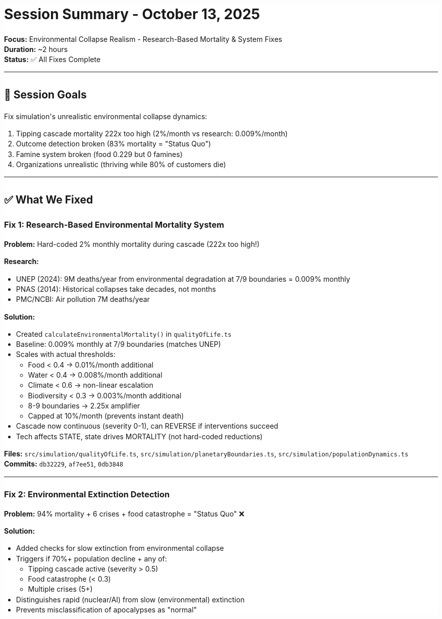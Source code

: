 # Session Summary - October 13, 2025
**Focus:** Environmental Collapse Realism - Research-Based Mortality & System Fixes  
**Duration:** ~2 hours  
**Status:** ✅ All Fixes Complete

---

## 🎯 **Session Goals**

Fix simulation's unrealistic environmental collapse dynamics:
1. Tipping cascade mortality 222x too high (2%/month vs research: 0.009%/month)
2. Outcome detection broken (83% mortality = "Status Quo")
3. Famine system broken (food 0.229 but 0 famines)
4. Organizations unrealistic (thriving while 80% of customers die)

---

## ✅ **What We Fixed**

### **Fix 1: Research-Based Environmental Mortality System**
**Problem:** Hard-coded 2% monthly mortality during cascade (222x too high!)

**Research:**
- UNEP (2024): 9M deaths/year from environmental degradation at 7/9 boundaries = 0.009% monthly
- PNAS (2014): Historical collapses take decades, not months
- PMC/NCBI: Air pollution 7M deaths/year

**Solution:**
- Created `calculateEnvironmentalMortality()` in `qualityOfLife.ts`
- Baseline: 0.009% monthly at 7/9 boundaries (matches UNEP)
- Scales with actual thresholds:
  - Food < 0.4 → 0.01%/month additional
  - Water < 0.4 → 0.008%/month additional
  - Climate < 0.6 → non-linear escalation
  - Biodiversity < 0.3 → 0.003%/month additional
  - 8-9 boundaries → 2.25x amplifier
  - Capped at 10%/month (prevents instant death)
- Cascade now continuous (severity 0-1), can REVERSE if interventions succeed
- Tech affects STATE, state drives MORTALITY (not hard-coded reductions)

**Files:** `src/simulation/qualityOfLife.ts`, `src/simulation/planetaryBoundaries.ts`, `src/simulation/populationDynamics.ts`  
**Commits:** `db32229`, `af7ee51`, `0db3848`

---

### **Fix 2: Environmental Extinction Detection**
**Problem:** 94% mortality + 6 crises + food catastrophe = "Status Quo" ❌

**Solution:**
- Added checks for slow extinction from environmental collapse
- Triggers if 70%+ population decline + any of:
  - Tipping cascade active (severity > 0.5)
  - Food catastrophe (< 0.3)
  - Multiple crises (5+)
- Distinguishes rapid (nuclear/AI) from slow (environmental) extinction
- Prevents misclassification of apocalypses as "normal"
